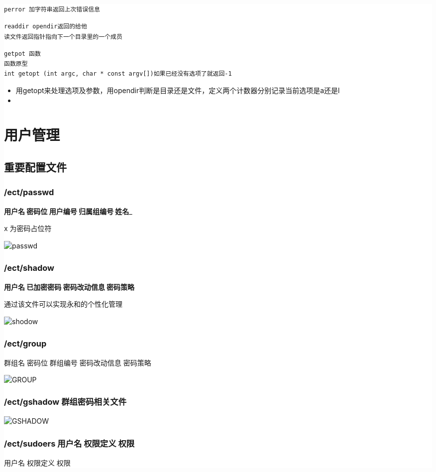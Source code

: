 ```
perror 加字符串返回上次错误信息
```

```
readdir opendir返回的给他 
读文件返回指针指向下一个目录里的一个成员
```

```
getpot 函数
函数原型 
int getopt (int argc, char * const argv[])如果已经没有选项了就返回-1
```

+ 用getopt来处理选项及参数，用opendir判断是目录还是文件，定义两个计数器分别记录当前选项是a还是l
+ 



# 用户管理

## 重要配置文件

### /ect/passwd 

__用户名 密码位 用户编号 归属组编号 姓名___

x 为密码占位符

![passwd](/home/unique/Desktop/海贼/picture/passwd.png)

### /ect/shadow 

__用户名 已加密密码 密码改动信息 密码策略__

通过该文件可以实现永和的个性化管理

![shodow](/home/unique/Desktop/海贼/picture/shodow.png)

### /ect/group 

群组名 密码位 群组编号 密码改动信息 密码策略

![GROUP](/home/unique/Desktop/海贼/picture/GROUP.png)

### /ect/gshadow 群组密码相关文件

![GSHADOW](/home/unique/Desktop/海贼/picture/GSHADOW.png)

### /ect/sudoers 用户名 权限定义 权限 

用户名 权限定义 权限
